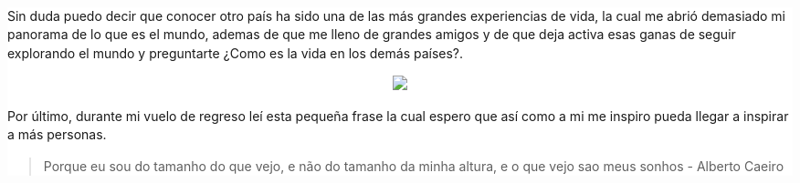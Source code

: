 Sin duda puedo decir que conocer otro país ha sido una de las más grandes experiencias de vida, la cual me abrió demasiado mi panorama de lo que es el mundo, ademas de que me lleno de grandes amigos y de que deja activa esas ganas de seguir explorando el mundo y preguntarte ¿Como es la vida en los demás países?.

<center>
	<img class="special-img-class" src="/img/findinexa/jonhas.jpg" width="500" /> 
</center>

Por último, durante mi vuelo de regreso leí esta pequeña frase la cual espero que así como a mi me inspiro pueda llegar a inspirar a más personas.

> Porque eu sou do tamanho do que vejo, e não do tamanho da minha altura, e o que vejo sao meus sonhos  - Alberto Caeiro
